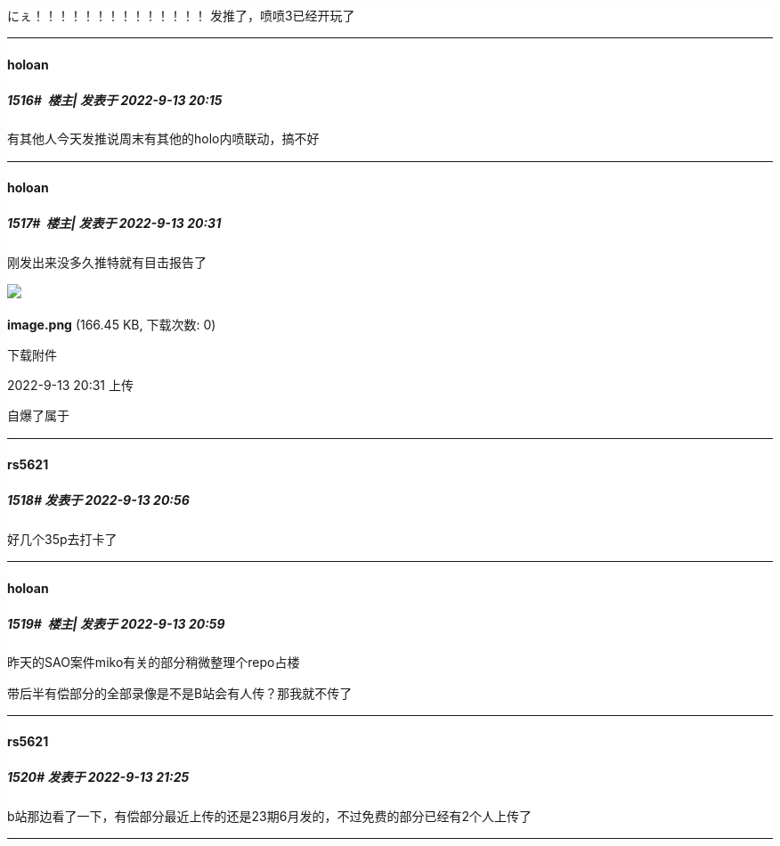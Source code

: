 にぇ！！！！！！！！！！！！！！</blockquote>
发推了，喷喷3已经开玩了

*****

####  holoan  
##### 1516#         楼主| 发表于 2022-9-13 20:15

有其他人今天发推说周末有其他的holo内喷联动，搞不好



*****

####  holoan  
##### 1517#         楼主| 发表于 2022-9-13 20:31

刚发出来没多久推特就有目击报告了

<img src="https://img.saraba1st.com/forum/202209/13/203103n9ryguimm36gl74u.png" referrerpolicy="no-referrer">

<strong>image.png</strong> (166.45 KB, 下载次数: 0)

下载附件

2022-9-13 20:31 上传

自爆了属于



*****

####  rs5621  
##### 1518#       发表于 2022-9-13 20:56

好几个35p去打卡了

*****

####  holoan  
##### 1519#         楼主| 发表于 2022-9-13 20:59

昨天的SAO案件miko有关的部分稍微整理个repo占楼

带后半有偿部分的全部录像是不是B站会有人传？那我就不传了



*****

####  rs5621  
##### 1520#       发表于 2022-9-13 21:25

b站那边看了一下，有偿部分最近上传的还是23期6月发的，不过免费的部分已经有2个人上传了



*****
